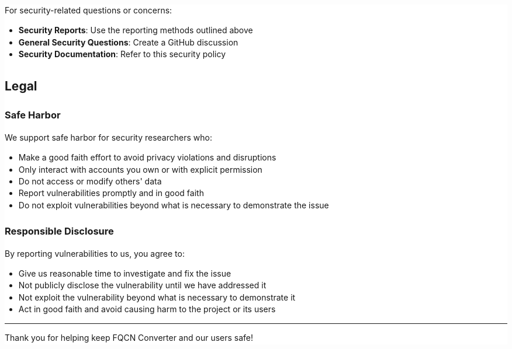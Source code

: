 For security-related questions or concerns:

- **Security Reports**: Use the reporting methods outlined above
- **General Security Questions**: Create a GitHub discussion
- **Security Documentation**: Refer to this security policy

## Legal

### Safe Harbor

We support safe harbor for security researchers who:

- Make a good faith effort to avoid privacy violations and disruptions
- Only interact with accounts you own or with explicit permission
- Do not access or modify others' data
- Report vulnerabilities promptly and in good faith
- Do not exploit vulnerabilities beyond what is necessary to demonstrate the issue

### Responsible Disclosure

By reporting vulnerabilities to us, you agree to:

- Give us reasonable time to investigate and fix the issue
- Not publicly disclose the vulnerability until we have addressed it
- Not exploit the vulnerability beyond what is necessary to demonstrate it
- Act in good faith and avoid causing harm to the project or its users

---

Thank you for helping keep FQCN Converter and our users safe!